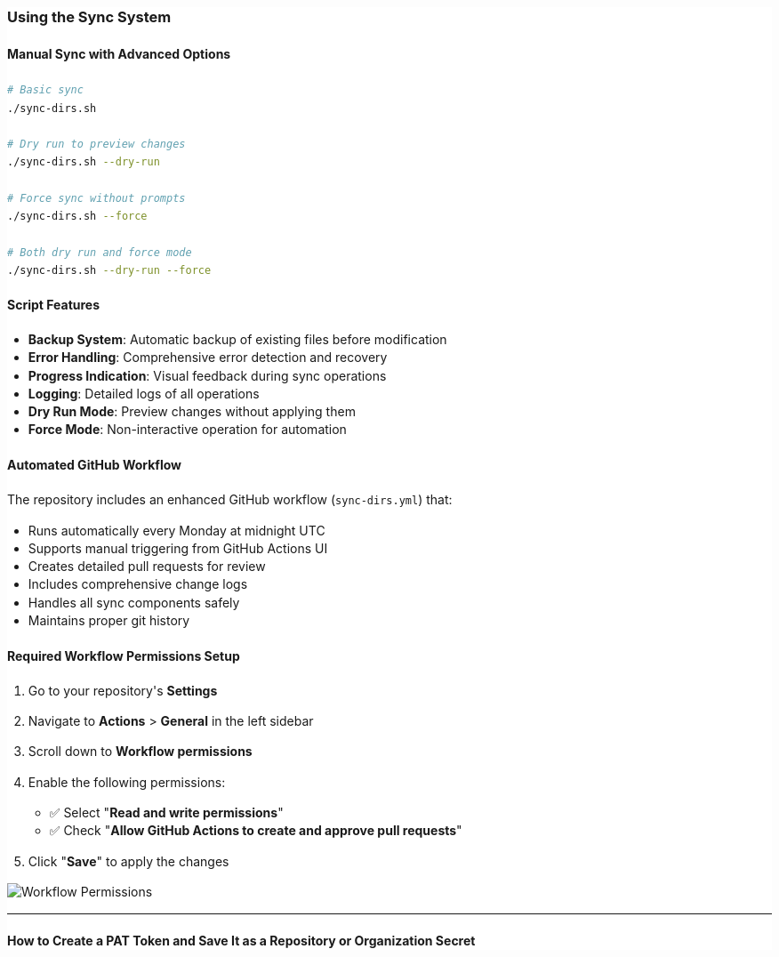 ### Using the Sync System

#### Manual Sync with Advanced Options

```bash
# Basic sync
./sync-dirs.sh

# Dry run to preview changes
./sync-dirs.sh --dry-run

# Force sync without prompts
./sync-dirs.sh --force

# Both dry run and force mode
./sync-dirs.sh --dry-run --force
```

#### Script Features

- **Backup System**: Automatic backup of existing files before modification
- **Error Handling**: Comprehensive error detection and recovery
- **Progress Indication**: Visual feedback during sync operations
- **Logging**: Detailed logs of all operations
- **Dry Run Mode**: Preview changes without applying them
- **Force Mode**: Non-interactive operation for automation

#### Automated GitHub Workflow

The repository includes an enhanced GitHub workflow (`sync-dirs.yml`) that:

- Runs automatically every Monday at midnight UTC
- Supports manual triggering from GitHub Actions UI
- Creates detailed pull requests for review
- Includes comprehensive change logs
- Handles all sync components safely
- Maintains proper git history

#### Required Workflow Permissions Setup

1. Go to your repository's **Settings**
2. Navigate to **Actions** > **General** in the left sidebar
3. Scroll down to **Workflow permissions**
4. Enable the following permissions:

    - ✅ Select "**Read and write permissions**"
    - ✅ Check "**Allow GitHub Actions to create and approve pull requests**"

5. Click "**Save**" to apply the changes

![Workflow Permissions](https://github.com/user-attachments/assets/ca16a700-8838-4d6f-9ac3-c681107a2ce0)

---

#### How to Create a PAT Token and Save It as a Repository or Organization Secret
